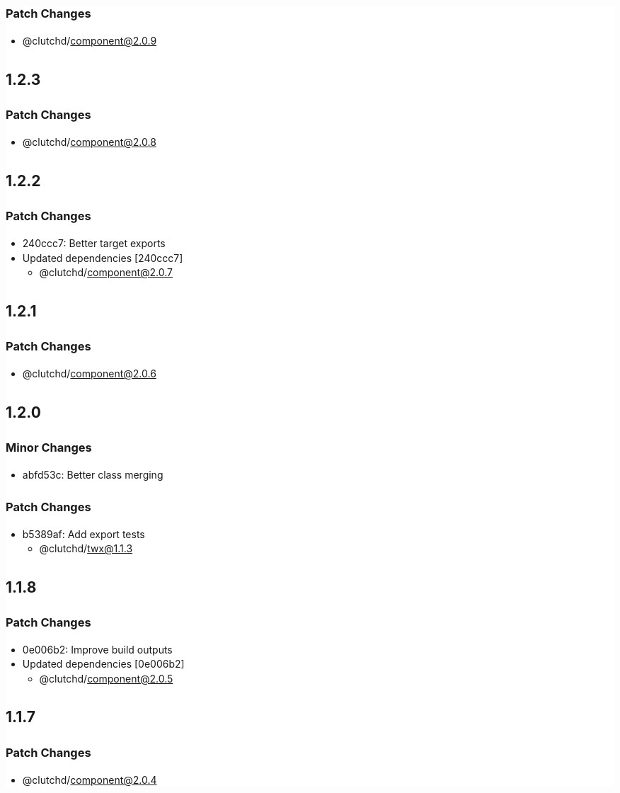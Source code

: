 ### Patch Changes

- @clutchd/component@2.0.9

## 1.2.3

### Patch Changes

- @clutchd/component@2.0.8

## 1.2.2

### Patch Changes

- 240ccc7: Better target exports
- Updated dependencies [240ccc7]
  - @clutchd/component@2.0.7

## 1.2.1

### Patch Changes

- @clutchd/component@2.0.6

## 1.2.0

### Minor Changes

- abfd53c: Better class merging

### Patch Changes

- b5389af: Add export tests
  - @clutchd/twx@1.1.3

## 1.1.8

### Patch Changes

- 0e006b2: Improve build outputs
- Updated dependencies [0e006b2]
  - @clutchd/component@2.0.5

## 1.1.7

### Patch Changes

- @clutchd/component@2.0.4
